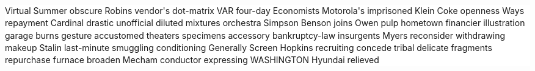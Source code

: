 Virtual
Summer
obscure
Robins
vendor's
dot-matrix
VAR
four-day
Economists
Motorola's
imprisoned
Klein
Coke
openness
Ways
repayment
Cardinal
drastic
unofficial
diluted
mixtures
orchestra
Simpson
Benson
joins
Owen
pulp
hometown
financier
illustration
garage
burns
gesture
accustomed
theaters
specimens
accessory
bankruptcy-law
insurgents
Myers
reconsider
withdrawing
makeup
Stalin
last-minute
smuggling
conditioning
Generally
Screen
Hopkins
recruiting
concede
tribal
delicate
fragments
repurchase
furnace
broaden
Mecham
conductor
expressing
WASHINGTON
Hyundai
relieved